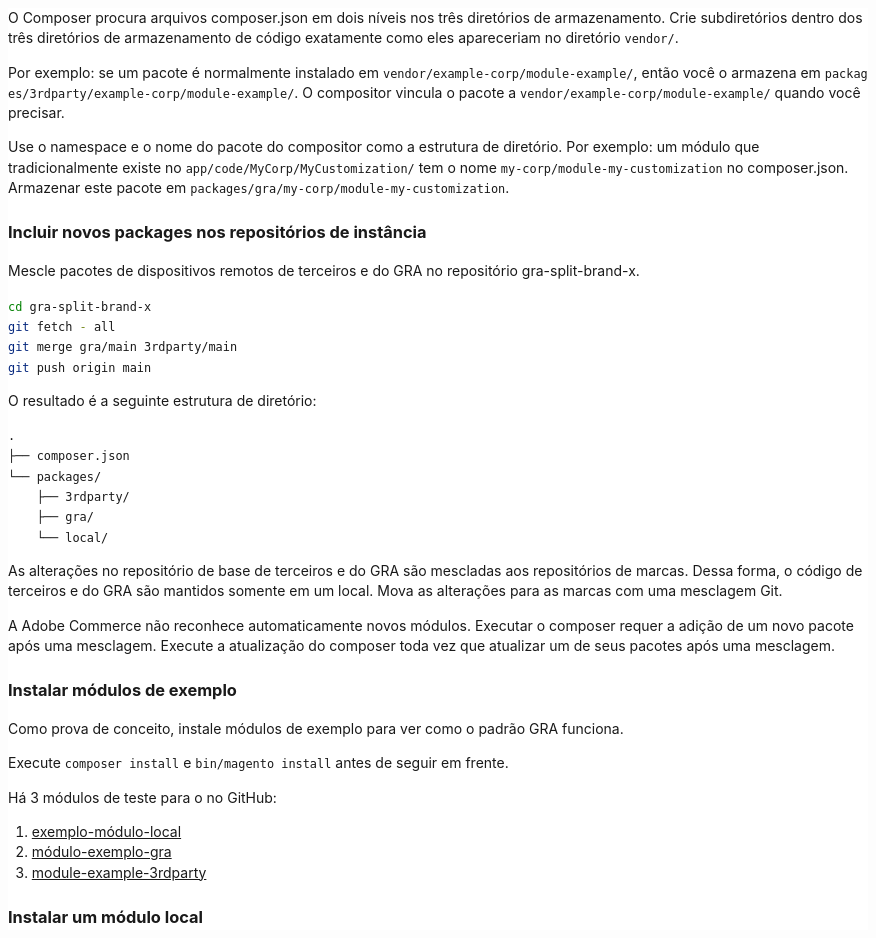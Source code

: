 O Composer procura arquivos composer.json em dois níveis nos três diretórios de armazenamento. Crie subdiretórios dentro dos três diretórios de armazenamento de código exatamente como eles apareceriam no diretório `vendor/`.

Por exemplo: se um pacote é normalmente instalado em `vendor/example-corp/module-example/`, então você o armazena em `packages/3rdparty/example-corp/module-example/`. O compositor vincula o pacote a `vendor/example-corp/module-example/` quando você precisar.

Use o namespace e o nome do pacote do compositor como a estrutura de diretório. Por exemplo: um módulo que tradicionalmente existe no `app/code/MyCorp/MyCustomization/` tem o nome `my-corp/module-my-customization` no composer.json. Armazenar este pacote em `packages/gra/my-corp/module-my-customization`.

### Incluir novos packages nos repositórios de instância

Mescle pacotes de dispositivos remotos de terceiros e do GRA no repositório gra-split-brand-x.

```bash
cd gra-split-brand-x
git fetch - all
git merge gra/main 3rdparty/main
git push origin main
```

O resultado é a seguinte estrutura de diretório:

```text
.
├── composer.json
└── packages/
    ├── 3rdparty/
    ├── gra/
    └── local/
```

As alterações no repositório de base de terceiros e do GRA são mescladas aos repositórios de marcas. Dessa forma, o código de terceiros e do GRA são mantidos somente em um local. Mova as alterações para as marcas com uma mesclagem Git.

A Adobe Commerce não reconhece automaticamente novos módulos. Executar o composer requer a adição de um novo pacote após uma mesclagem. Execute a atualização do composer toda vez que atualizar um de seus pacotes após uma mesclagem.

### Instalar módulos de exemplo

Como prova de conceito, instale módulos de exemplo para ver como o padrão GRA funciona.

Execute `composer install` e `bin/magento install` antes de seguir em frente.

Há 3 módulos de teste para o no GitHub:

1. [exemplo-módulo-local](https://github.com/AntonEvers/module-example-local)
2. [módulo-exemplo-gra](https://github.com/AntonEvers/module-example-gra)
3. [module-example-3rdparty](https://github.com/AntonEvers/module-example-3rdparty)

### Instalar um módulo local
